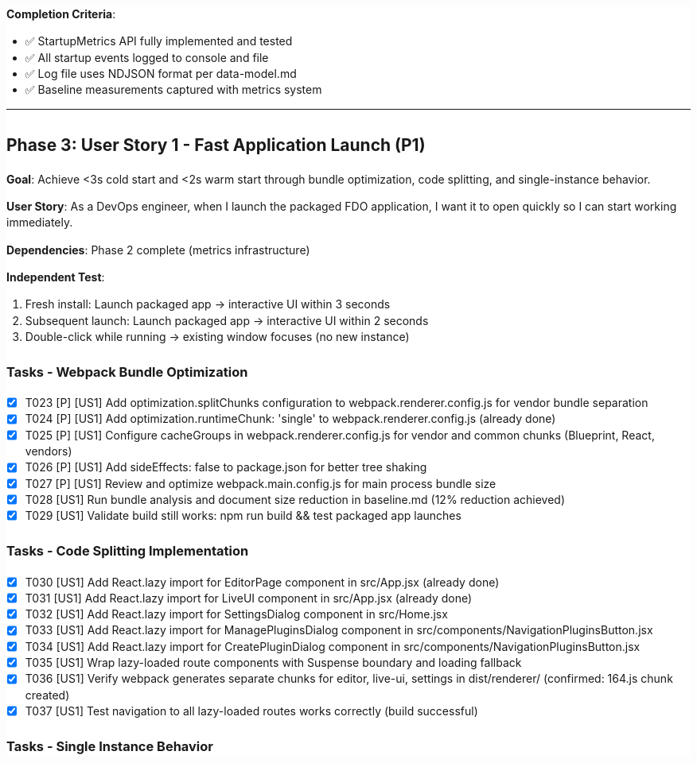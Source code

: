 **Completion Criteria**:
- ✅ StartupMetrics API fully implemented and tested
- ✅ All startup events logged to console and file
- ✅ Log file uses NDJSON format per data-model.md
- ✅ Baseline measurements captured with metrics system

---

## Phase 3: User Story 1 - Fast Application Launch (P1)

**Goal**: Achieve <3s cold start and <2s warm start through bundle optimization, code splitting, and single-instance behavior.

**User Story**: As a DevOps engineer, when I launch the packaged FDO application, I want it to open quickly so I can start working immediately.

**Dependencies**: Phase 2 complete (metrics infrastructure)

**Independent Test**: 
1. Fresh install: Launch packaged app → interactive UI within 3 seconds
2. Subsequent launch: Launch packaged app → interactive UI within 2 seconds
3. Double-click while running → existing window focuses (no new instance)

### Tasks - Webpack Bundle Optimization

- [x] T023 [P] [US1] Add optimization.splitChunks configuration to webpack.renderer.config.js for vendor bundle separation
- [x] T024 [P] [US1] Add optimization.runtimeChunk: 'single' to webpack.renderer.config.js (already done)
- [x] T025 [P] [US1] Configure cacheGroups in webpack.renderer.config.js for vendor and common chunks (Blueprint, React, vendors)
- [x] T026 [P] [US1] Add sideEffects: false to package.json for better tree shaking
- [x] T027 [P] [US1] Review and optimize webpack.main.config.js for main process bundle size
- [x] T028 [US1] Run bundle analysis and document size reduction in baseline.md (12% reduction achieved)
- [x] T029 [US1] Validate build still works: npm run build && test packaged app launches

### Tasks - Code Splitting Implementation

- [x] T030 [US1] Add React.lazy import for EditorPage component in src/App.jsx (already done)
- [x] T031 [US1] Add React.lazy import for LiveUI component in src/App.jsx (already done)
- [x] T032 [US1] Add React.lazy import for SettingsDialog component in src/Home.jsx
- [x] T033 [US1] Add React.lazy import for ManagePluginsDialog component in src/components/NavigationPluginsButton.jsx
- [x] T034 [US1] Add React.lazy import for CreatePluginDialog component in src/components/NavigationPluginsButton.jsx
- [x] T035 [US1] Wrap lazy-loaded route components with Suspense boundary and loading fallback
- [x] T036 [US1] Verify webpack generates separate chunks for editor, live-ui, settings in dist/renderer/ (confirmed: 164.js chunk created)
- [x] T037 [US1] Test navigation to all lazy-loaded routes works correctly (build successful)

### Tasks - Single Instance Behavior
